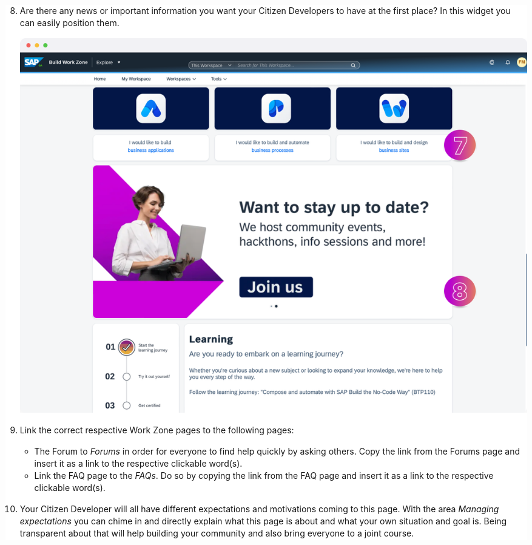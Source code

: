 8. Are there any news or important information you want your Citizen Developers to have at the first place? In this widget you can easily position them.
    
    <!-- size:600px -->  
    ![Overview3](Overview3.png)

9.  Link the correct respective Work Zone pages to the following pages:
    - The Forum to *Forums* in order for everyone to find help quickly by asking others. Copy the link from the Forums page and insert it as a link to the respective clickable word(s).
    - Link the FAQ page to the *FAQs*. Do so by copying the link from the FAQ page and insert it as a link to the respective clickable word(s).
  
10. Your Citizen Developer will all have different expectations and motivations coming to this page. With the area *Managing expectations* you can chime in and directly explain what this page is about and what your own situation and goal is. Being transparent about that will help building your community and also bring everyone to a joint course.
    
    <!-- size:600px -->